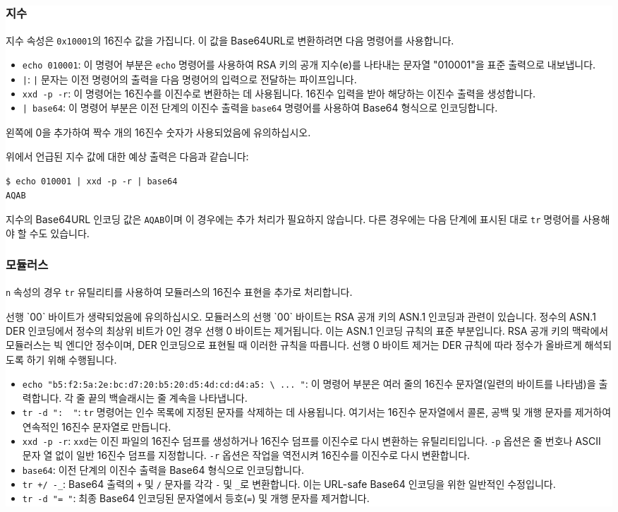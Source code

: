 ### 지수

지수 속성은 `0x10001`의 16진수 값을 가집니다. 이 값을 Base64URL로 변환하려면 다음 명령어를 사용합니다.

<code-block lang="shell" code="echo 010001 | xxd -p -r | base64 "/>

*   `echo 010001`: 이 명령어 부분은 `echo` 명령어를 사용하여 RSA 키의 공개 지수(e)를 나타내는 문자열 "010001"을 표준 출력으로 내보냅니다.
*   `|`: `|` 문자는 이전 명령어의 출력을 다음 명령어의 입력으로 전달하는 파이프입니다.
*   `xxd -p -r`: 이 명령어는 16진수를 이진수로 변환하는 데 사용됩니다. 16진수 입력을 받아 해당하는 이진수 출력을 생성합니다.
*   `| base64`: 이 명령어 부분은 이전 단계의 이진수 출력을 `base64` 명령어를 사용하여 Base64 형식으로 인코딩합니다.

<note>
<p>
왼쪽에 0을 추가하여 짝수 개의 16진수 숫자가 사용되었음에 유의하십시오.
</p>
</note>

위에서 언급된 지수 값에 대한 예상 출력은 다음과 같습니다:

```Shell
$ echo 010001 | xxd -p -r | base64
AQAB
```

지수의 Base64URL 인코딩 값은 `AQAB`이며 이 경우에는 추가 처리가 필요하지 않습니다. 다른 경우에는 다음 단계에 표시된 대로 `tr` 명령어를 사용해야 할 수도 있습니다.

### 모듈러스

`n` 속성의 경우 `tr` 유틸리티를 사용하여 모듈러스의 16진수 표현을 추가로 처리합니다.

<code-block lang="shell" code="echo &quot;b5:f2:5a:2e:bc:d7:20:b5:20:d5:4d:cd:d4:a5:&#10;    7c:c8:9a:fd:d8:61:e7:e4:eb:58:65:1e:ea:5a:4d:&#10;    4c:73:87:32:e0:91:a3:92:56:2e:a7:bc:1e:32:30:&#10;    43:f5:fd:db:05:5a:08:b2:25:15:5f:ac:4d:71:82:&#10;    2b:d0:87:b4:01&quot; | tr -d &quot;: 
&quot; | xxd -p -r | base64 | tr +/ -_ | tr -d &quot;=
&quot;"/>

<note>
<p>
선행 `00` 바이트가 생략되었음에 유의하십시오. 모듈러스의 선행 `00` 바이트는 RSA 공개 키의 ASN.1 인코딩과 관련이 있습니다. 정수의 ASN.1 DER 인코딩에서 정수의 최상위 비트가 0인 경우 선행 0 바이트는 제거됩니다. 이는 ASN.1 인코딩 규칙의 표준 부분입니다. RSA 공개 키의 맥락에서 모듈러스는 빅 엔디안 정수이며, DER 인코딩으로 표현될 때 이러한 규칙을 따릅니다. 선행 0 바이트 제거는 DER 규칙에 따라 정수가 올바르게 해석되도록 하기 위해 수행됩니다.
</p>
</note>

*   `echo "b5:f2:5a:2e:bc:d7:20:b5:20:d5:4d:cd:d4:a5: \ ... "`: 이 명령어 부분은 여러 줄의 16진수 문자열(일련의 바이트를 나타냄)을 출력합니다. 각 줄 끝의 백슬래시는 줄 계속을 나타냅니다.
*   `tr -d ": 
"`: `tr` 명령어는 인수 목록에 지정된 문자를 삭제하는 데 사용됩니다. 여기서는 16진수 문자열에서 콜론, 공백 및 개행 문자를 제거하여 연속적인 16진수 문자열로 만듭니다.
*   `xxd -p -r`: `xxd`는 이진 파일의 16진수 덤프를 생성하거나 16진수 덤프를 이진수로 다시 변환하는 유틸리티입니다. `-p` 옵션은 줄 번호나 ASCII 문자 열 없이 일반 16진수 덤프를 지정합니다. `-r` 옵션은 작업을 역전시켜 16진수를 이진수로 다시 변환합니다.
*   `base64`: 이전 단계의 이진수 출력을 Base64 형식으로 인코딩합니다.
*   `tr +/ -_`: Base64 출력의 `+` 및 `/` 문자를 각각 `-` 및 `_`로 변환합니다. 이는 URL-safe Base64 인코딩을 위한 일반적인 수정입니다.
*   `tr -d "=
"`: 최종 Base64 인코딩된 문자열에서 등호(`=`) 및 개행 문자를 제거합니다.
